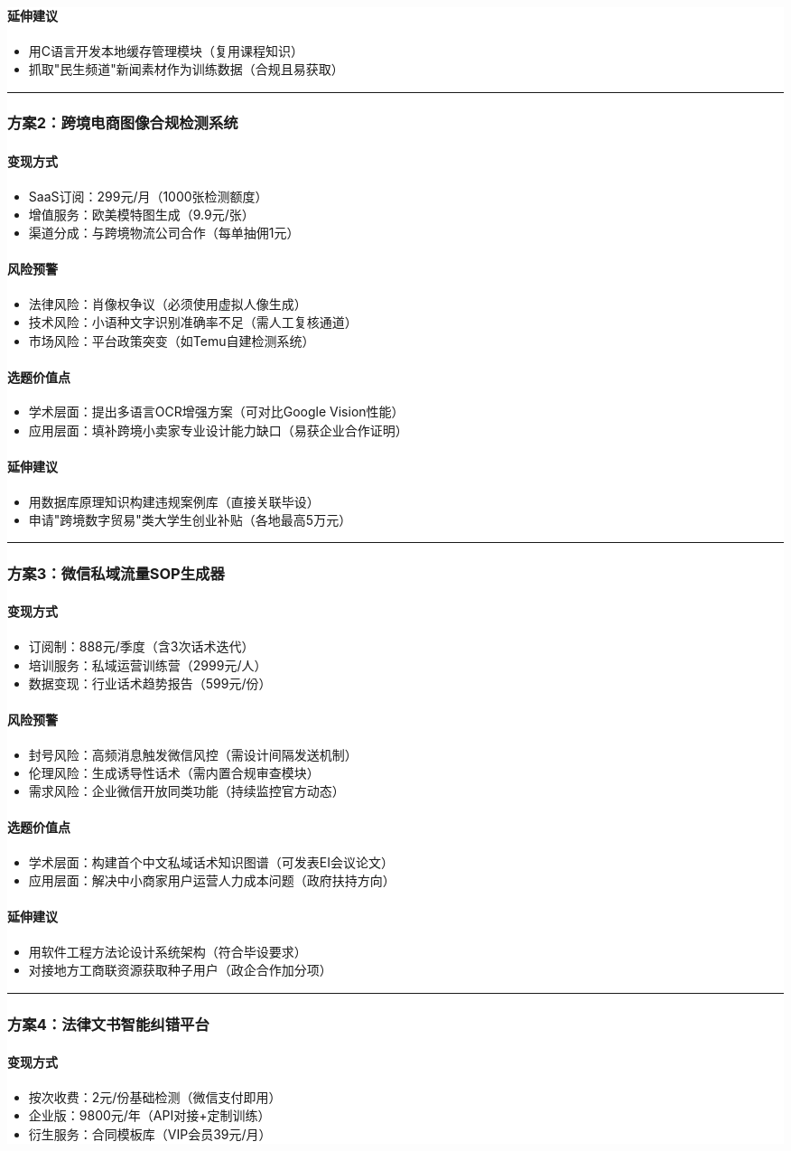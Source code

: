 #### **延伸建议**
- 用C语言开发本地缓存管理模块（复用课程知识）
- 抓取"民生频道"新闻素材作为训练数据（合规且易获取）

---

### **方案2：跨境电商图像合规检测系统**
#### **变现方式**
- SaaS订阅：299元/月（1000张检测额度）
- 增值服务：欧美模特图生成（9.9元/张）
- 渠道分成：与跨境物流公司合作（每单抽佣1元）

#### **风险预警**
- 法律风险：肖像权争议（必须使用虚拟人像生成）
- 技术风险：小语种文字识别准确率不足（需人工复核通道）
- 市场风险：平台政策突变（如Temu自建检测系统）

#### **选题价值点**
- 学术层面：提出多语言OCR增强方案（可对比Google Vision性能）
- 应用层面：填补跨境小卖家专业设计能力缺口（易获企业合作证明）

#### **延伸建议**
- 用数据库原理知识构建违规案例库（直接关联毕设）
- 申请"跨境数字贸易"类大学生创业补贴（各地最高5万元）

---

### **方案3：微信私域流量SOP生成器**
#### **变现方式**
- 订阅制：888元/季度（含3次话术迭代）
- 培训服务：私域运营训练营（2999元/人）
- 数据变现：行业话术趋势报告（599元/份）

#### **风险预警**
- 封号风险：高频消息触发微信风控（需设计间隔发送机制）
- 伦理风险：生成诱导性话术（需内置合规审查模块）
- 需求风险：企业微信开放同类功能（持续监控官方动态）

#### **选题价值点**
- 学术层面：构建首个中文私域话术知识图谱（可发表EI会议论文）
- 应用层面：解决中小商家用户运营人力成本问题（政府扶持方向）

#### **延伸建议**
- 用软件工程方法论设计系统架构（符合毕设要求）
- 对接地方工商联资源获取种子用户（政企合作加分项）

---

### **方案4：法律文书智能纠错平台**
#### **变现方式**
- 按次收费：2元/份基础检测（微信支付即用）
- 企业版：9800元/年（API对接+定制训练）
- 衍生服务：合同模板库（VIP会员39元/月）
